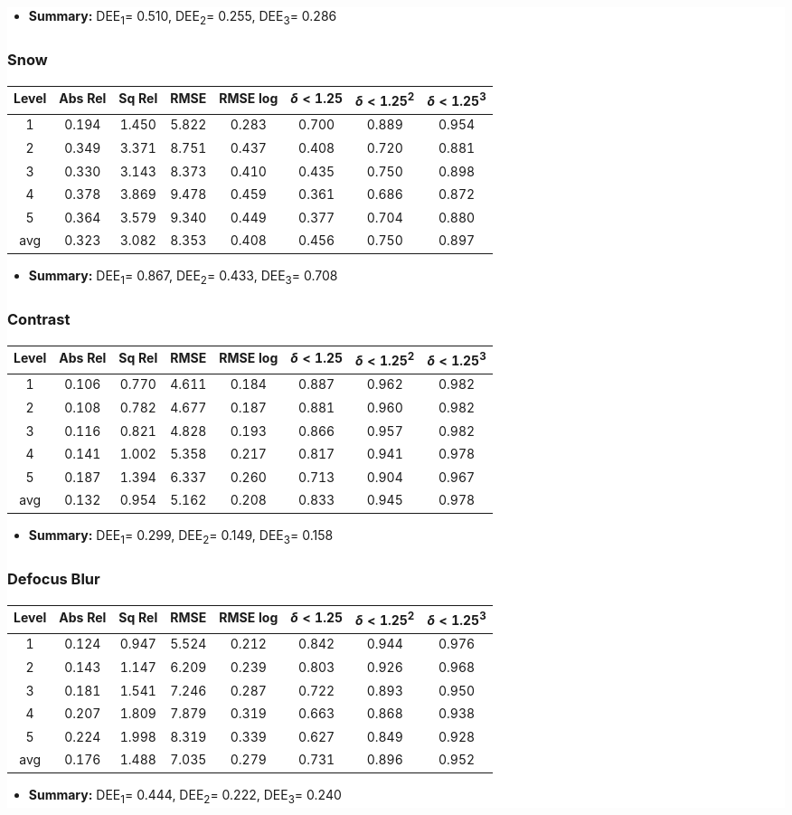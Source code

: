 
- **Summary:** $\text{DEE}_1=$ 0.510, $\text{DEE}_2=$ 0.255, $\text{DEE}_3=$ 0.286


### Snow
| Level | $\text{Abs Rel}$ | $\text{Sq Rel}$ | $\text{RMSE}$ | $\text{RMSE log}$ | $\delta < 1.25$ | $\delta < 1.25^2$ | $\delta < 1.25^3$ |
| :---: | :---: | :---: | :---: | :---: | :---: | :---: | :---: |
|   1   | 0.194 | 1.450 | 5.822 | 0.283 | 0.700 | 0.889 | 0.954 |
|   2   | 0.349 | 3.371 | 8.751 | 0.437 | 0.408 | 0.720 | 0.881 |
|   3   | 0.330 | 3.143 | 8.373 | 0.410 | 0.435 | 0.750 | 0.898 |
|   4   | 0.378 | 3.869 | 9.478 | 0.459 | 0.361 | 0.686 | 0.872 |
|   5   | 0.364 | 3.579 | 9.340 | 0.449 | 0.377 | 0.704 | 0.880 |
|  avg  | 0.323 | 3.082 | 8.353 | 0.408 | 0.456 | 0.750 | 0.897 |

- **Summary:** $\text{DEE}_1=$ 0.867, $\text{DEE}_2=$ 0.433, $\text{DEE}_3=$ 0.708


### Contrast
| Level | $\text{Abs Rel}$ | $\text{Sq Rel}$ | $\text{RMSE}$ | $\text{RMSE log}$ | $\delta < 1.25$ | $\delta < 1.25^2$ | $\delta < 1.25^3$ |
| :---: | :---: | :---: | :---: | :---: | :---: | :---: | :---: |
|   1   | 0.106 | 0.770 | 4.611 | 0.184 | 0.887 | 0.962 | 0.982 |
|   2   | 0.108 | 0.782 | 4.677 | 0.187 | 0.881 | 0.960 | 0.982 |
|   3   | 0.116 | 0.821 | 4.828 | 0.193 | 0.866 | 0.957 | 0.982 |
|   4   | 0.141 | 1.002 | 5.358 | 0.217 | 0.817 | 0.941 | 0.978 |
|   5   | 0.187 | 1.394 | 6.337 | 0.260 | 0.713 | 0.904 | 0.967 |
|  avg  | 0.132 | 0.954 | 5.162 | 0.208 | 0.833 | 0.945 | 0.978 |

- **Summary:** $\text{DEE}_1=$ 0.299, $\text{DEE}_2=$ 0.149, $\text{DEE}_3=$ 0.158


### Defocus Blur
| Level | $\text{Abs Rel}$ | $\text{Sq Rel}$ | $\text{RMSE}$ | $\text{RMSE log}$ | $\delta < 1.25$ | $\delta < 1.25^2$ | $\delta < 1.25^3$ |
| :---: | :---: | :---: | :---: | :---: | :---: | :---: | :---: |
|   1   | 0.124 | 0.947 | 5.524 | 0.212 | 0.842 | 0.944 | 0.976 |
|   2   | 0.143 | 1.147 | 6.209 | 0.239 | 0.803 | 0.926 | 0.968 |
|   3   | 0.181 | 1.541 | 7.246 | 0.287 | 0.722 | 0.893 | 0.950 |
|   4   | 0.207 | 1.809 | 7.879 | 0.319 | 0.663 | 0.868 | 0.938 |
|   5   | 0.224 | 1.998 | 8.319 | 0.339 | 0.627 | 0.849 | 0.928 |
|  avg  | 0.176 | 1.488 | 7.035 | 0.279 | 0.731 | 0.896 | 0.952 |

- **Summary:** $\text{DEE}_1=$ 0.444, $\text{DEE}_2=$ 0.222, $\text{DEE}_3=$ 0.240
